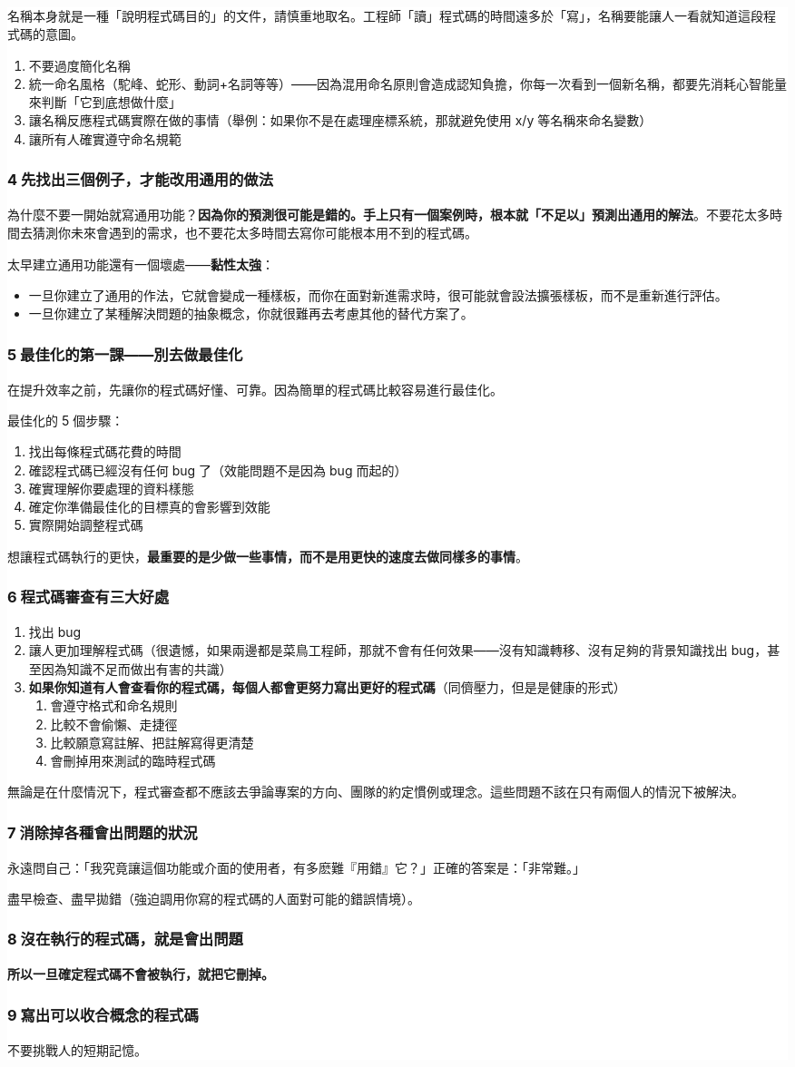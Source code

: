 名稱本身就是一種「說明程式碼目的」的文件，請慎重地取名。工程師「讀」程式碼的時間遠多於「寫」，名稱要能讓人一看就知道這段程式碼的意圖。

1. 不要過度簡化名稱
2. 統一命名風格（駝峰、蛇形、動詞+名詞等等）——因為混用命名原則會造成認知負擔，你每一次看到一個新名稱，都要先消耗心智能量來判斷「它到底想做什麼」
3. 讓名稱反應程式碼實際在做的事情（舉例：如果你不是在處理座標系統，那就避免使用 x/y 等名稱來命名變數）
4. 讓所有人確實遵守命名規範

### 4 先找出三個例子，才能改用通用的做法

為什麼不要一開始就寫通用功能？**因為你的預測很可能是錯的。手上只有一個案例時，根本就「不足以」預測出通用的解法**。不要花太多時間去猜測你未來會遇到的需求，也不要花太多時間去寫你可能根本用不到的程式碼。

太早建立通用功能還有一個壞處——**黏性太強**：

- 一旦你建立了通用的作法，它就會變成一種樣板，而你在面對新進需求時，很可能就會設法擴張樣板，而不是重新進行評估。
- 一旦你建立了某種解決問題的抽象概念，你就很難再去考慮其他的替代方案了。

### 5 最佳化的第一課——別去做最佳化

在提升效率之前，先讓你的程式碼好懂、可靠。因為簡單的程式碼比較容易進行最佳化。

最佳化的 5 個步驟：

1. 找出每條程式碼花費的時間
2. 確認程式碼已經沒有任何 bug 了（效能問題不是因為 bug 而起的）
3. 確實理解你要處理的資料樣態
4. 確定你準備最佳化的目標真的會影響到效能
5. 實際開始調整程式碼

想讓程式碼執行的更快，**最重要的是少做一些事情，而不是用更快的速度去做同樣多的事情**。

### 6 程式碼審查有三大好處

1. 找出 bug
2. 讓人更加理解程式碼（很遺憾，如果兩邊都是菜鳥工程師，那就不會有任何效果——沒有知識轉移、沒有足夠的背景知識找出 bug，甚至因為知識不足而做出有害的共識）
3. **如果你知道有人會查看你的程式碼，每個人都會更努力寫出更好的程式碼**（同儕壓力，但是是健康的形式）
	1. 會遵守格式和命名規則
	2. 比較不會偷懶、走捷徑
	3. 比較願意寫註解、把註解寫得更清楚
	4. 會刪掉用來測試的臨時程式碼

無論是在什麼情況下，程式審查都不應該去爭論專案的方向、團隊的約定慣例或理念。這些問題不該在只有兩個人的情況下被解決。

### 7 消除掉各種會出問題的狀況

永遠問自己：「我究竟讓這個功能或介面的使用者，有多麽難『用錯』它？」正確的答案是：「非常難。」

盡早檢查、盡早拋錯（強迫調用你寫的程式碼的人面對可能的錯誤情境）。

### 8 沒在執行的程式碼，就是會出問題

**所以一旦確定程式碼不會被執行，就把它刪掉。**

### 9 寫出可以收合概念的程式碼

不要挑戰人的短期記憶。
